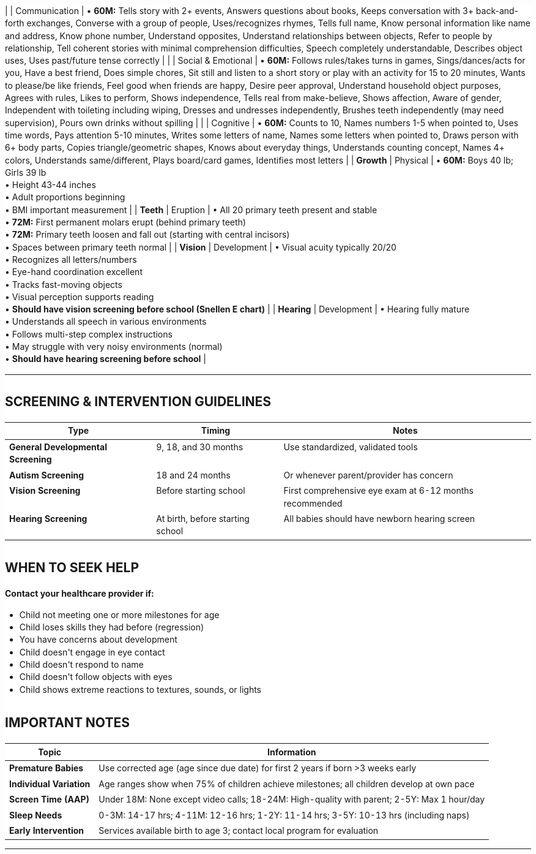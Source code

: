 | | Communication | • **60M:** Tells story with 2+ events, Answers questions about books, Keeps conversation with 3+ back-and-forth exchanges, Converse with a group of people, Uses/recognizes rhymes, Tells full name, Know personal information like name and address, Know phone number, Understand opposites, Understand relationships between objects, Refer to people by relationship, Tell coherent stories with minimal comprehension difficulties, Speech completely understandable, Describes object uses, Uses past/future tense correctly |
| | Social & Emotional | • **60M:** Follows rules/takes turns in games, Sings/dances/acts for you, Have a best friend, Does simple chores, Sit still and listen to a short story or play with an activity for 15 to 20 minutes, Wants to please/be like friends, Feel good when friends are happy, Desire peer approval, Understand household object purposes, Agrees with rules, Likes to perform, Shows independence, Tells real from make-believe, Shows affection, Aware of gender, Independent with toileting including wiping, Dresses and undresses independently, Brushes teeth independently (may need supervision), Pours own drinks without spilling |
| | Cognitive | • **60M:** Counts to 10, Names numbers 1-5 when pointed to, Uses time words, Pays attention 5-10 minutes, Writes some letters of name, Names some letters when pointed to, Draws person with 6+ body parts, Copies triangle/geometric shapes, Knows about everyday things, Understands counting concept, Names 4+ colors, Understands same/different, Plays board/card games, Identifies most letters |
| **Growth** | Physical | • **60M:** Boys 40 lb; Girls 39 lb<br>• Height 43-44 inches<br>• Adult proportions beginning<br>• BMI important measurement |
| **Teeth** | Eruption | • All 20 primary teeth present and stable<br>• **72M:** First permanent molars erupt (behind primary teeth)<br>• **72M:** Primary teeth loosen and fall out (starting with central incisors)<br>• Spaces between primary teeth normal |
| **Vision** | Development | • Visual acuity typically 20/20<br>• Recognizes all letters/numbers<br>• Eye-hand coordination excellent<br>• Tracks fast-moving objects<br>• Visual perception supports reading<br>• **Should have vision screening before school (Snellen E chart)** |
| **Hearing** | Development | • Hearing fully mature<br>• Understands all speech in various environments<br>• Follows multi-step complex instructions<br>• May struggle with very noisy environments (normal)<br>• **Should have hearing screening before school** |

---

## SCREENING & INTERVENTION GUIDELINES

| Type | Timing | Notes |
|------|--------|-------|
| **General Developmental Screening** | 9, 18, and 30 months | Use standardized, validated tools |
| **Autism Screening** | 18 and 24 months | Or whenever parent/provider has concern |
| **Vision Screening** | Before starting school | First comprehensive eye exam at 6-12 months recommended |
| **Hearing Screening** | At birth, before starting school | All babies should have newborn hearing screen |

## WHEN TO SEEK HELP

**Contact your healthcare provider if:**
- Child not meeting one or more milestones for age
- Child loses skills they had before (regression)
- You have concerns about development
- Child doesn't engage in eye contact
- Child doesn't respond to name
- Child doesn't follow objects with eyes
- Child shows extreme reactions to textures, sounds, or lights

## IMPORTANT NOTES

| Topic | Information |
|-------|-------------|
| **Premature Babies** | Use corrected age (age since due date) for first 2 years if born >3 weeks early |
| **Individual Variation** | Age ranges show when 75% of children achieve milestones; all children develop at own pace |
| **Screen Time (AAP)** | Under 18M: None except video calls; 18-24M: High-quality with parent; 2-5Y: Max 1 hour/day |
| **Sleep Needs** | 0-3M: 14-17 hrs; 4-11M: 12-16 hrs; 1-2Y: 11-14 hrs; 3-5Y: 10-13 hrs (including naps) |
| **Early Intervention** | Services available birth to age 3; contact local program for evaluation |

---